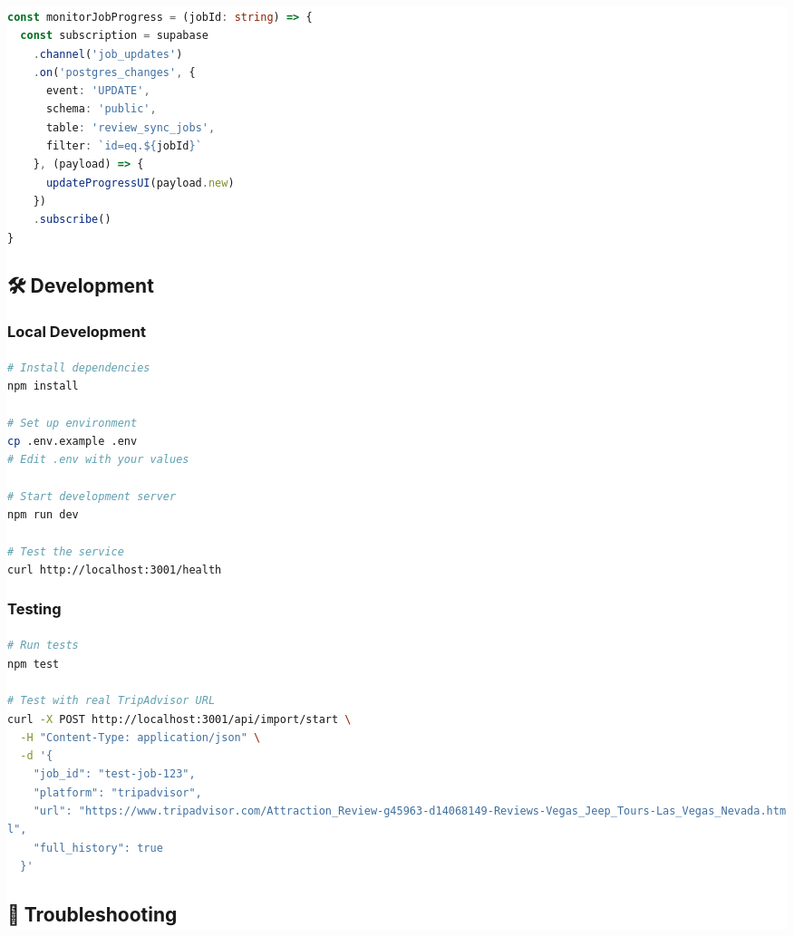 ```typescript
const monitorJobProgress = (jobId: string) => {
  const subscription = supabase
    .channel('job_updates')
    .on('postgres_changes', {
      event: 'UPDATE',
      schema: 'public', 
      table: 'review_sync_jobs',
      filter: `id=eq.${jobId}`
    }, (payload) => {
      updateProgressUI(payload.new)
    })
    .subscribe()
}
```

## 🛠️ **Development**

### **Local Development**
```bash
# Install dependencies
npm install

# Set up environment
cp .env.example .env
# Edit .env with your values

# Start development server
npm run dev

# Test the service
curl http://localhost:3001/health
```

### **Testing**
```bash
# Run tests
npm test

# Test with real TripAdvisor URL
curl -X POST http://localhost:3001/api/import/start \
  -H "Content-Type: application/json" \
  -d '{
    "job_id": "test-job-123",
    "platform": "tripadvisor", 
    "url": "https://www.tripadvisor.com/Attraction_Review-g45963-d14068149-Reviews-Vegas_Jeep_Tours-Las_Vegas_Nevada.html",
    "full_history": true
  }'
```

## 🚨 **Troubleshooting**
